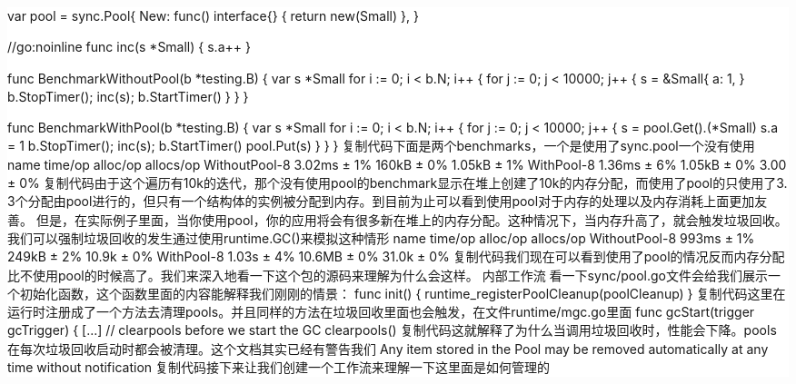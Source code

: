 var pool = sync.Pool{
   New: func() interface{} { return new(Small) },
}

//go:noinline
func inc(s *Small) { s.a++ }

func BenchmarkWithoutPool(b *testing.B) {
   var s *Small
   for i := 0; i < b.N; i++ {
      for j := 0; j < 10000; j++ {
         s = &Small{ a: 1, }
         b.StopTimer(); inc(s); b.StartTimer()
      }
   }
}

func BenchmarkWithPool(b *testing.B) {
   var s *Small
   for i := 0; i < b.N; i++ {
      for j := 0; j < 10000; j++ {
         s = pool.Get().(*Small)
         s.a = 1
         b.StopTimer(); inc(s); b.StartTimer()
         pool.Put(s)
      }
   }
}
复制代码下面是两个benchmarks，一个是使用了sync.pool一个没有使用
name           time/op        alloc/op        allocs/op
WithoutPool-8  3.02ms ± 1%    160kB ± 0%      1.05kB ± 1%
WithPool-8     1.36ms ± 6%   1.05kB ± 0%        3.00 ± 0%
复制代码由于这个遍历有10k的迭代，那个没有使用pool的benchmark显示在堆上创建了10k的内存分配，而使用了pool的只使用了3. 3个分配由pool进行的，但只有一个结构体的实例被分配到内存。到目前为止可以看到使用pool对于内存的处理以及内存消耗上面更加友善。
但是，在实际例子里面，当你使用pool，你的应用将会有很多新在堆上的内存分配。这种情况下，当内存升高了，就会触发垃圾回收。
我们可以强制垃圾回收的发生通过使用runtime.GC()来模拟这种情形
name           time/op        alloc/op        allocs/op
WithoutPool-8  993ms ± 1%    249kB ± 2%      10.9k ± 0%
WithPool-8     1.03s ± 4%    10.6MB ± 0%     31.0k ± 0%
复制代码我们现在可以看到使用了pool的情况反而内存分配比不使用pool的时候高了。我们来深入地看一下这个包的源码来理解为什么会这样。
内部工作流
看一下sync/pool.go文件会给我们展示一个初始化函数，这个函数里面的内容能解释我们刚刚的情景：
func init() {
   runtime_registerPoolCleanup(poolCleanup)
}
复制代码这里在运行时注册成了一个方法去清理pools。并且同样的方法在垃圾回收里面也会触发，在文件runtime/mgc.go里面
func gcStart(trigger gcTrigger) {
   [...]
   // clearpools before we start the GC
   clearpools()
复制代码这就解释了为什么当调用垃圾回收时，性能会下降。pools在每次垃圾回收启动时都会被清理。这个文档其实已经有警告我们
Any item stored in the Pool may be removed automatically at any time without notification
复制代码接下来让我们创建一个工作流来理解一下这里面是如何管理的
